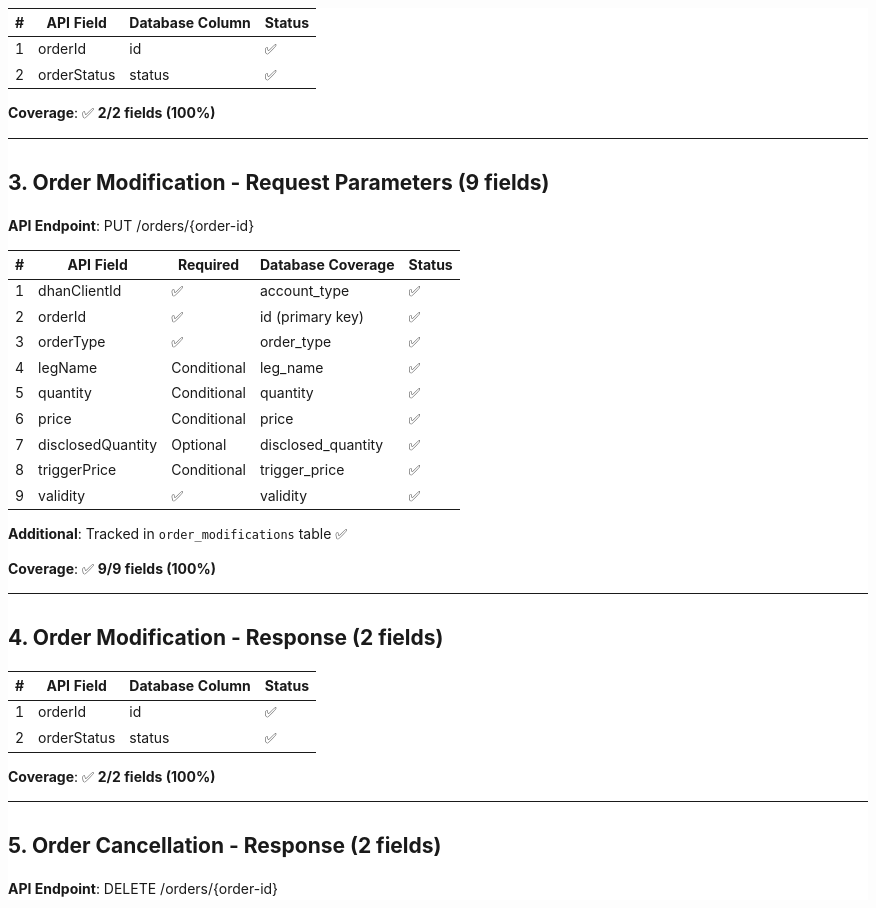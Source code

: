 | # | API Field | Database Column | Status |
|---|-----------|-----------------|--------|
| 1 | orderId | id | ✅ |
| 2 | orderStatus | status | ✅ |

**Coverage**: ✅ **2/2 fields (100%)**

---

## 3. Order Modification - Request Parameters (9 fields)

**API Endpoint**: PUT /orders/{order-id}

| # | API Field | Required | Database Coverage | Status |
|---|-----------|----------|-------------------|--------|
| 1 | dhanClientId | ✅ | account_type | ✅ |
| 2 | orderId | ✅ | id (primary key) | ✅ |
| 3 | orderType | ✅ | order_type | ✅ |
| 4 | legName | Conditional | leg_name | ✅ |
| 5 | quantity | Conditional | quantity | ✅ |
| 6 | price | Conditional | price | ✅ |
| 7 | disclosedQuantity | Optional | disclosed_quantity | ✅ |
| 8 | triggerPrice | Conditional | trigger_price | ✅ |
| 9 | validity | ✅ | validity | ✅ |

**Additional**: Tracked in `order_modifications` table ✅

**Coverage**: ✅ **9/9 fields (100%)**

---

## 4. Order Modification - Response (2 fields)

| # | API Field | Database Column | Status |
|---|-----------|-----------------|--------|
| 1 | orderId | id | ✅ |
| 2 | orderStatus | status | ✅ |

**Coverage**: ✅ **2/2 fields (100%)**

---

## 5. Order Cancellation - Response (2 fields)

**API Endpoint**: DELETE /orders/{order-id}
